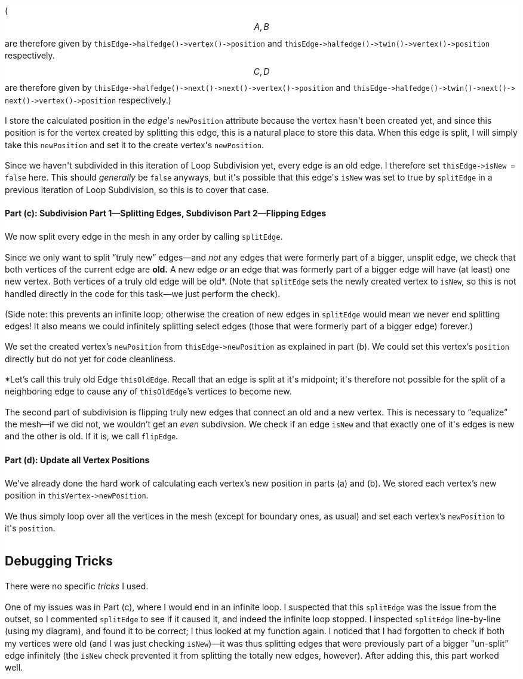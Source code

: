 ($$A, B$$ are therefore given by `thisEdge->halfedge()->vertex()->position` and `thisEdge->halfedge()->twin()->vertex()->position` respectively. $$C, D$$ are therefore given by `thisEdge->halfedge()->next()->next()->vertex()->position` and `thisEdge->halfedge()->twin()->next()->next()->vertex()->position` respectively.)

I store the calculated position in the *edge*’*s* `newPosition` attribute because the vertex hasn't been created yet, and since this position is for the vertex created by splitting this edge, this is a natural place to store this data. When this edge is split, I will simply take this `newPosition` and set it to the create vertex's `newPosition`.

Since we haven't subdivided in this iteration of Loop Subdivision yet, every edge is an old edge. I therefore set `thisEdge->isNew = false` here. This should *generally* be `false` anyways, but it's possible that this edge's `isNew` was set to true by `splitEdge` in a previous iteration of Loop Subdivision, so this is to cover that case.

#### Part (c): Subdivision Part 1—Splitting Edges, Subdivison Part 2—Flipping Edges

We now split every edge in the mesh in any order by calling `splitEdge`.

Since we only want to split “truly new” edges—and *not* any edges that were formerly part of a bigger, unsplit edge, we check that both vertices of the current edge are **old.** A new edge *or* an edge that was formerly part of a bigger edge will have (at least) one new vertex. Both vertices of a truly old edge will be old*. (Note that `splitEdge` sets the newly created vertex to `isNew`, so this is not handled directly in the code for this task—we just perform the check).

(Side note: this prevents an infinite loop; otherwise the creation of new edges in `splitEdge` would mean we never end splitting edges! It also means we could infinitely splitting select edges (those that were formerly part of a bigger edge) forever.)

We set the created vertex’s `newPosition` from `thisEdge->newPosition` as explained in part (b). We could set this vertex’s `position` directly but do not yet for code cleanliness.

*Let’s call this truly old Edge `thisOldEdge`. Recall that an edge is split at it's midpoint; it's therefore not possible for the split of a neighboring edge to cause any of `thisOldEdge`’s vertices to become new.

The second part of subdivision is flipping truly new edges that connect an old and a new vertex. This is necessary to “equalize” the mesh—if we did not, we wouldn’t get an *even* subdivsion. We check if an edge `isNew` and that exactly one of it's edges is new and the other is old. If it is, we call `flipEdge`.

#### Part (d): Update all Vertex Positions

We’ve already done the hard work of calculating each vertex’s new position in parts (a) and (b). We stored each vertex’s new position in `thisVertex->newPosition`.

We thus simply loop over all the vertices in the mesh (except for boundary ones, as usual) and set each vertex’s `newPosition` to it's `position`.

## Debugging Tricks

There were no specific *tricks* I used.

One of my issues was in Part (c), where I would end in an infinite loop. I suspected that this `splitEdge` was the issue from the outset, so I commented `splitEdge` to see if it caused it, and indeed the infinite loop stopped. I inspected `splitEdge` line-by-line (using my diagram), and found it to be correct; I thus looked at my function again. I noticed that I had forgotten to check if both my vertices were old (and I was just checking `isNew`)—it was thus splitting edges that were previously part of a bigger "un-split” edge infinitely (the `isNew` check prevented it from splitting the totally new edges, however). After adding this, this part worked well.
